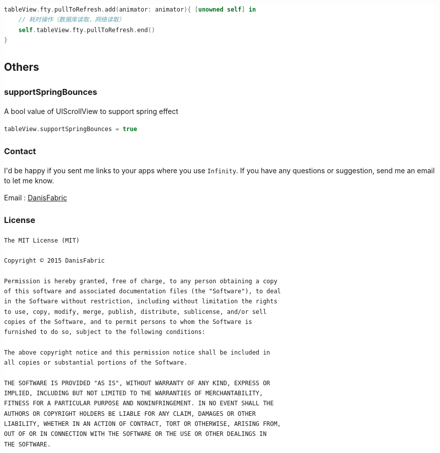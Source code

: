 ```Swift
tableView.fty.pullToRefresh.add(animator: animator){ [unowned self] in
	// 耗时操作（数据库读取，网络读取）
	self.tableView.fty.pullToRefresh.end()
}
```


## Others

### supportSpringBounces

A bool value of UIScrollView to support spring effect

```Swift
tableView.supportSpringBounces = true
```

### Contact

I'd be happy if you sent me links to your apps where you use `Infinity`. If you have any questions or suggestion, send me an email to let me know.

Email : [DanisFabric](danisfabric@gmail.com)

### License

```
The MIT License (MIT)

Copyright © 2015 DanisFabric

Permission is hereby granted, free of charge, to any person obtaining a copy
of this software and associated documentation files (the "Software"), to deal
in the Software without restriction, including without limitation the rights
to use, copy, modify, merge, publish, distribute, sublicense, and/or sell
copies of the Software, and to permit persons to whom the Software is
furnished to do so, subject to the following conditions:

The above copyright notice and this permission notice shall be included in
all copies or substantial portions of the Software.

THE SOFTWARE IS PROVIDED "AS IS", WITHOUT WARRANTY OF ANY KIND, EXPRESS OR
IMPLIED, INCLUDING BUT NOT LIMITED TO THE WARRANTIES OF MERCHANTABILITY,
FITNESS FOR A PARTICULAR PURPOSE AND NONINFRINGEMENT. IN NO EVENT SHALL THE
AUTHORS OR COPYRIGHT HOLDERS BE LIABLE FOR ANY CLAIM, DAMAGES OR OTHER
LIABILITY, WHETHER IN AN ACTION OF CONTRACT, TORT OR OTHERWISE, ARISING FROM,
OUT OF OR IN CONNECTION WITH THE SOFTWARE OR THE USE OR OTHER DEALINGS IN
THE SOFTWARE.
```
